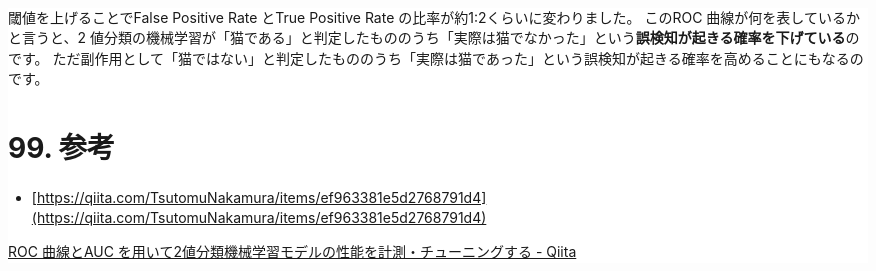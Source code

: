閾値を上げることでFalse Positive Rate とTrue Positive Rate の比率が約1:2くらいに変わりました。 このROC 曲線が何を表しているかと言うと、2 値分類の機械学習が「猫である」と判定したもののうち「実際は猫でなかった」という**誤検知が起きる確率を下げている**のです。
ただ副作用として「猫ではない」と判定したもののうち「実際は猫であった」という誤検知が起きる確率を高めることにもなるのです。

# 99. 参考

- [https://qiita.com/TsutomuNakamura/items/ef963381e5d2768791d4](https://qiita.com/TsutomuNakamura/items/ef963381e5d2768791d4)

[ROC 曲線とAUC を用いて2値分類機械学習モデルの性能を計測・チューニングする - Qiita](https://qiita.com/TsutomuNakamura/items/ef963381e5d2768791d4)